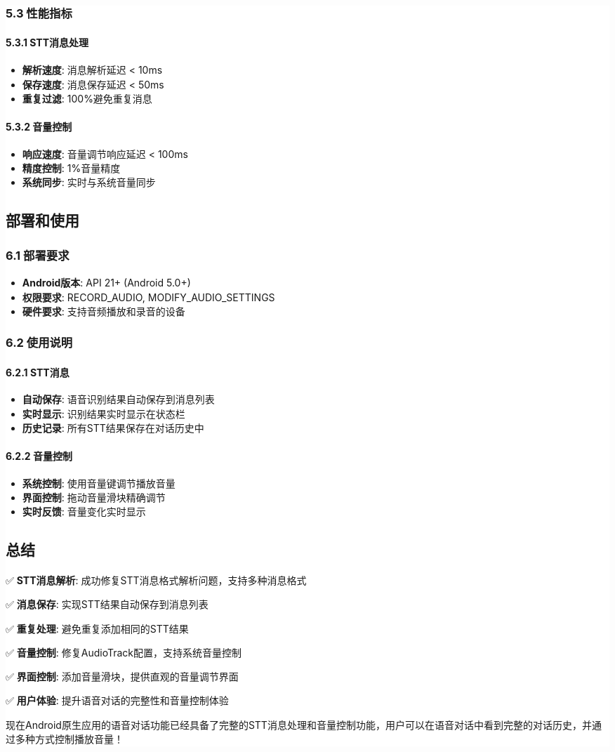 ### 5.3 性能指标

#### 5.3.1 STT消息处理
- **解析速度**: 消息解析延迟 < 10ms
- **保存速度**: 消息保存延迟 < 50ms
- **重复过滤**: 100%避免重复消息

#### 5.3.2 音量控制
- **响应速度**: 音量调节响应延迟 < 100ms
- **精度控制**: 1%音量精度
- **系统同步**: 实时与系统音量同步

## 部署和使用

### 6.1 部署要求
- **Android版本**: API 21+ (Android 5.0+)
- **权限要求**: RECORD_AUDIO, MODIFY_AUDIO_SETTINGS
- **硬件要求**: 支持音频播放和录音的设备

### 6.2 使用说明

#### 6.2.1 STT消息
- **自动保存**: 语音识别结果自动保存到消息列表
- **实时显示**: 识别结果实时显示在状态栏
- **历史记录**: 所有STT结果保存在对话历史中

#### 6.2.2 音量控制
- **系统控制**: 使用音量键调节播放音量
- **界面控制**: 拖动音量滑块精确调节
- **实时反馈**: 音量变化实时显示

## 总结

✅ **STT消息解析**: 成功修复STT消息格式解析问题，支持多种消息格式

✅ **消息保存**: 实现STT结果自动保存到消息列表

✅ **重复处理**: 避免重复添加相同的STT结果

✅ **音量控制**: 修复AudioTrack配置，支持系统音量控制

✅ **界面控制**: 添加音量滑块，提供直观的音量调节界面

✅ **用户体验**: 提升语音对话的完整性和音量控制体验

现在Android原生应用的语音对话功能已经具备了完整的STT消息处理和音量控制功能，用户可以在语音对话中看到完整的对话历史，并通过多种方式控制播放音量！
